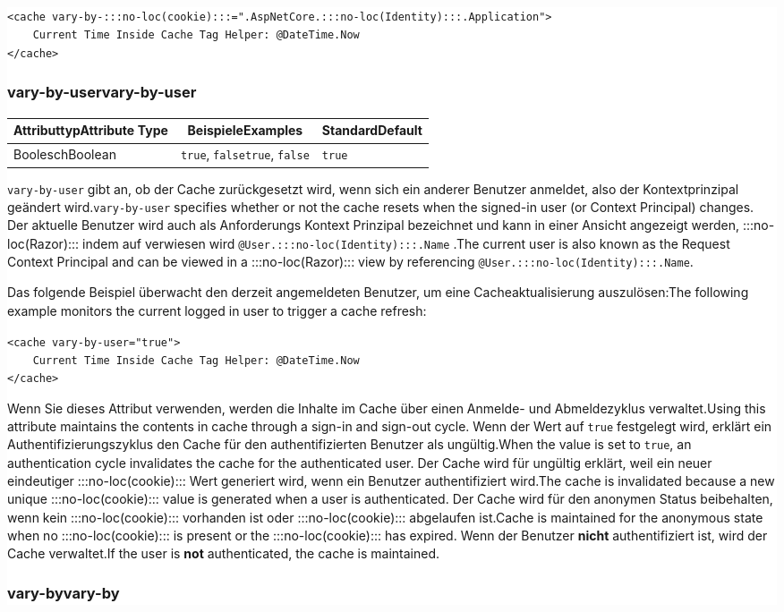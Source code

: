 ```cshtml
<cache vary-by-:::no-loc(cookie):::=".AspNetCore.:::no-loc(Identity):::.Application">
    Current Time Inside Cache Tag Helper: @DateTime.Now
</cache>
```

### <a name="vary-by-user"></a><span data-ttu-id="eab3e-172">vary-by-user</span><span class="sxs-lookup"><span data-stu-id="eab3e-172">vary-by-user</span></span>

| <span data-ttu-id="eab3e-173">Attributtyp</span><span class="sxs-lookup"><span data-stu-id="eab3e-173">Attribute Type</span></span>  | <span data-ttu-id="eab3e-174">Beispiele</span><span class="sxs-lookup"><span data-stu-id="eab3e-174">Examples</span></span>        | <span data-ttu-id="eab3e-175">Standard</span><span class="sxs-lookup"><span data-stu-id="eab3e-175">Default</span></span> |
| --------------- | --------------- | ------- |
| <span data-ttu-id="eab3e-176">Boolesch</span><span class="sxs-lookup"><span data-stu-id="eab3e-176">Boolean</span></span>         | <span data-ttu-id="eab3e-177">`true`, `false`</span><span class="sxs-lookup"><span data-stu-id="eab3e-177">`true`, `false`</span></span> | `true`  |

<span data-ttu-id="eab3e-178">`vary-by-user` gibt an, ob der Cache zurückgesetzt wird, wenn sich ein anderer Benutzer anmeldet, also der Kontextprinzipal geändert wird.</span><span class="sxs-lookup"><span data-stu-id="eab3e-178">`vary-by-user` specifies whether or not the cache resets when the signed-in user (or Context Principal) changes.</span></span> <span data-ttu-id="eab3e-179">Der aktuelle Benutzer wird auch als Anforderungs Kontext Prinzipal bezeichnet und kann in einer Ansicht angezeigt werden, :::no-loc(Razor)::: indem auf verwiesen wird `@User.:::no-loc(Identity):::.Name` .</span><span class="sxs-lookup"><span data-stu-id="eab3e-179">The current user is also known as the Request Context Principal and can be viewed in a :::no-loc(Razor)::: view by referencing `@User.:::no-loc(Identity):::.Name`.</span></span>

<span data-ttu-id="eab3e-180">Das folgende Beispiel überwacht den derzeit angemeldeten Benutzer, um eine Cacheaktualisierung auszulösen:</span><span class="sxs-lookup"><span data-stu-id="eab3e-180">The following example monitors the current logged in user to trigger a cache refresh:</span></span>

```cshtml
<cache vary-by-user="true">
    Current Time Inside Cache Tag Helper: @DateTime.Now
</cache>
```

<span data-ttu-id="eab3e-181">Wenn Sie dieses Attribut verwenden, werden die Inhalte im Cache über einen Anmelde- und Abmeldezyklus verwaltet.</span><span class="sxs-lookup"><span data-stu-id="eab3e-181">Using this attribute maintains the contents in cache through a sign-in and sign-out cycle.</span></span> <span data-ttu-id="eab3e-182">Wenn der Wert auf `true` festgelegt wird, erklärt ein Authentifizierungszyklus den Cache für den authentifizierten Benutzer als ungültig.</span><span class="sxs-lookup"><span data-stu-id="eab3e-182">When the value is set to `true`, an authentication cycle invalidates the cache for the authenticated user.</span></span> <span data-ttu-id="eab3e-183">Der Cache wird für ungültig erklärt, weil ein neuer eindeutiger :::no-loc(cookie)::: Wert generiert wird, wenn ein Benutzer authentifiziert wird.</span><span class="sxs-lookup"><span data-stu-id="eab3e-183">The cache is invalidated because a new unique :::no-loc(cookie)::: value is generated when a user is authenticated.</span></span> <span data-ttu-id="eab3e-184">Der Cache wird für den anonymen Status beibehalten, wenn kein :::no-loc(cookie)::: vorhanden ist oder :::no-loc(cookie)::: abgelaufen ist.</span><span class="sxs-lookup"><span data-stu-id="eab3e-184">Cache is maintained for the anonymous state when no :::no-loc(cookie)::: is present or the :::no-loc(cookie)::: has expired.</span></span> <span data-ttu-id="eab3e-185">Wenn der Benutzer **nicht** authentifiziert ist, wird der Cache verwaltet.</span><span class="sxs-lookup"><span data-stu-id="eab3e-185">If the user is **not** authenticated, the cache is maintained.</span></span>

### <a name="vary-by"></a><span data-ttu-id="eab3e-186">vary-by</span><span class="sxs-lookup"><span data-stu-id="eab3e-186">vary-by</span></span>

